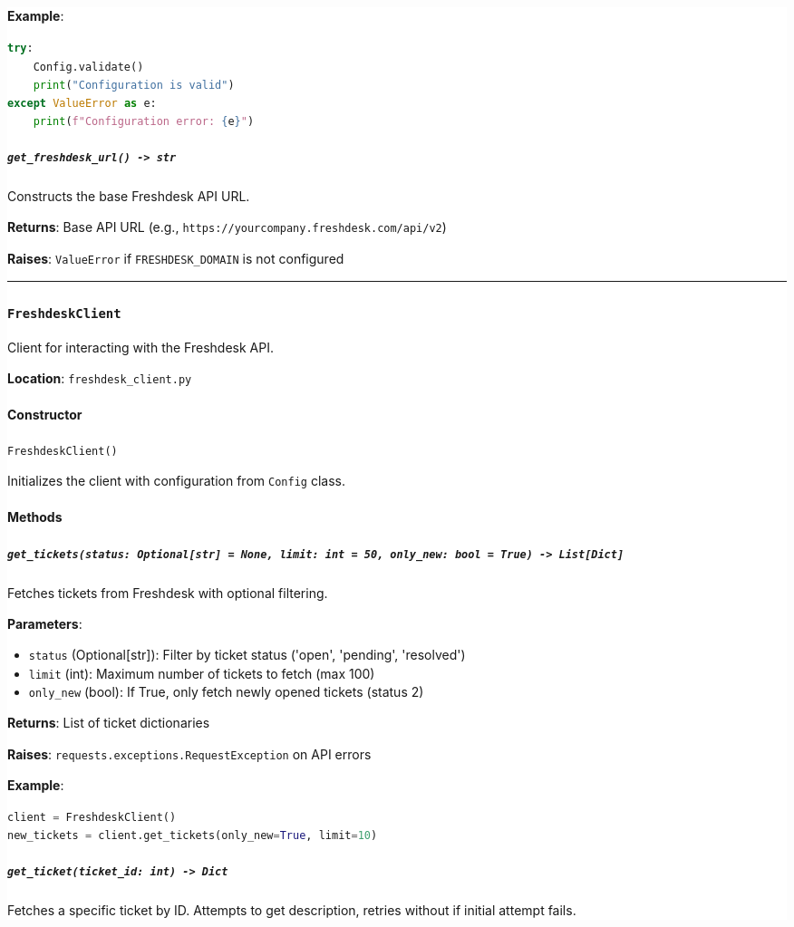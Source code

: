 **Example**:
```python
try:
    Config.validate()
    print("Configuration is valid")
except ValueError as e:
    print(f"Configuration error: {e}")
```

##### `get_freshdesk_url() -> str`
Constructs the base Freshdesk API URL.

**Returns**: Base API URL (e.g., `https://yourcompany.freshdesk.com/api/v2`)

**Raises**: `ValueError` if `FRESHDESK_DOMAIN` is not configured

---

### `FreshdeskClient`

Client for interacting with the Freshdesk API.

**Location**: `freshdesk_client.py`

#### Constructor

```python
FreshdeskClient()
```

Initializes the client with configuration from `Config` class.

#### Methods

##### `get_tickets(status: Optional[str] = None, limit: int = 50, only_new: bool = True) -> List[Dict]`

Fetches tickets from Freshdesk with optional filtering.

**Parameters**:
- `status` (Optional[str]): Filter by ticket status ('open', 'pending', 'resolved')
- `limit` (int): Maximum number of tickets to fetch (max 100)
- `only_new` (bool): If True, only fetch newly opened tickets (status 2)

**Returns**: List of ticket dictionaries

**Raises**: `requests.exceptions.RequestException` on API errors

**Example**:
```python
client = FreshdeskClient()
new_tickets = client.get_tickets(only_new=True, limit=10)
```

##### `get_ticket(ticket_id: int) -> Dict`

Fetches a specific ticket by ID. Attempts to get description, retries without if initial attempt fails.
